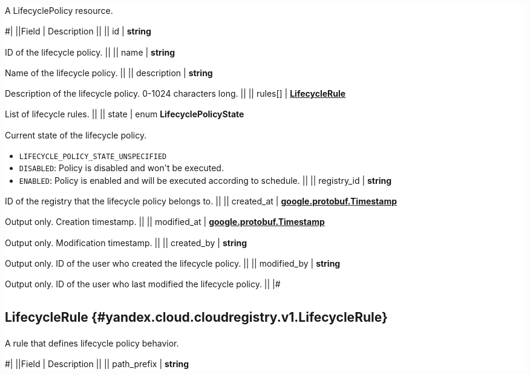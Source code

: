 A LifecyclePolicy resource.

#|
||Field | Description ||
|| id | **string**

ID of the lifecycle policy. ||
|| name | **string**

Name of the lifecycle policy. ||
|| description | **string**

Description of the lifecycle policy. 0-1024 characters long. ||
|| rules[] | **[LifecycleRule](#yandex.cloud.cloudregistry.v1.LifecycleRule)**

List of lifecycle rules. ||
|| state | enum **LifecyclePolicyState**

Current state of the lifecycle policy.

- `LIFECYCLE_POLICY_STATE_UNSPECIFIED`
- `DISABLED`: Policy is disabled and won't be executed.
- `ENABLED`: Policy is enabled and will be executed according to schedule. ||
|| registry_id | **string**

ID of the registry that the lifecycle policy belongs to. ||
|| created_at | **[google.protobuf.Timestamp](https://developers.google.com/protocol-buffers/docs/reference/google.protobuf#timestamp)**

Output only. Creation timestamp. ||
|| modified_at | **[google.protobuf.Timestamp](https://developers.google.com/protocol-buffers/docs/reference/google.protobuf#timestamp)**

Output only. Modification timestamp. ||
|| created_by | **string**

Output only. ID of the user who created the lifecycle policy. ||
|| modified_by | **string**

Output only. ID of the user who last modified the lifecycle policy. ||
|#

## LifecycleRule {#yandex.cloud.cloudregistry.v1.LifecycleRule}

A rule that defines lifecycle policy behavior.

#|
||Field | Description ||
|| path_prefix | **string**
